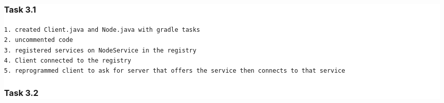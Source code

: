 ### Task 3.1
	
	1. created Client.java and Node.java with gradle tasks
	2. uncommented code
	3. registered services on NodeService in the registry
	4. Client connected to the registry
	5. reprogrammed client to ask for server that offers the service then connects to that service

### Task 3.2

	



